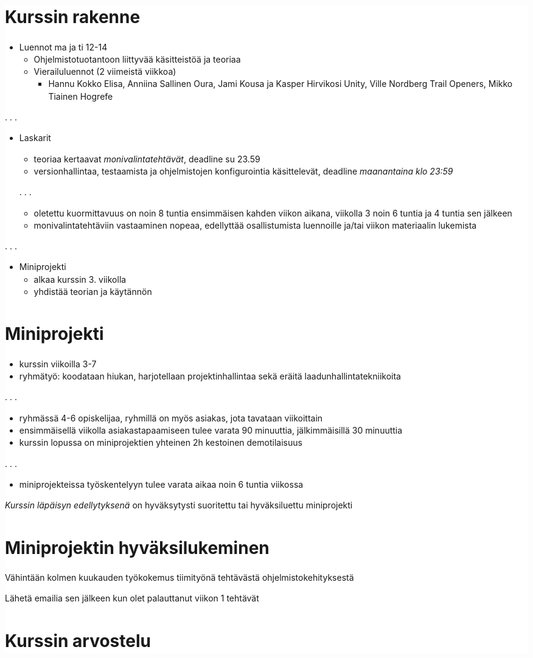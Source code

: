 # Kurssin rakenne

- Luennot ma ja ti 12-14
  - Ohjelmistotuotantoon liittyvää käsitteistöä ja teoriaa
  - Vierailuluennot (2 viimeistä viikkoa)
    - Hannu Kokko Elisa, Anniina Sallinen Oura, Jami Kousa ja Kasper Hirvikosi Unity, Ville Nordberg Trail Openers, Mikko Tiainen Hogrefe

. . .

- Laskarit

  - teoriaa kertaavat _monivalintatehtävät_, deadline su 23.59
  - versionhallintaa, testaamista ja ohjelmistojen konfigurointia käsittelevät, deadline _maanantaina klo 23:59_

  . . .

  - oletettu kuormittavuus on noin 8 tuntia ensimmäisen kahden viikon aikana, viikolla 3 noin 6 tuntia  ja 4 tuntia sen jälkeen
  - monivalintatehtäviin vastaaminen nopeaa, edellyttää osallistumista luennoille ja/tai viikon materiaalin lukemista

. . .

- Miniprojekti
  - alkaa kurssin 3. viikolla
  - yhdistää teorian ja käytännön

# Miniprojekti

- kurssin viikoilla 3-7
- ryhmätyö: koodataan hiukan, harjotellaan projektinhallintaa sekä eräitä laadunhallintatekniikoita

. . .

- ryhmässä 4-6 opiskelijaa, ryhmillä on myös asiakas, jota tavataan viikoittain
- ensimmäisellä viikolla asiakastapaamiseen tulee varata 90 minuuttia, jälkimmäisillä 30 minuuttia
- kurssin lopussa on miniprojektien yhteinen 2h kestoinen demotilaisuus

. . .

- miniprojekteissa työskentelyyn tulee varata aikaa noin 6 tuntia viikossa

_Kurssin läpäisyn edellytyksenä_ on hyväksytysti suoritettu tai hyväksiluettu miniprojekti

# Miniprojektin hyväksilukeminen

Vähintään kolmen kuukauden työkokemus tiimityönä tehtävästä ohjelmistokehityksestä

Lähetä emailia sen jälkeen kun olet palauttanut viikon 1 tehtävät

# Kurssin arvostelu

